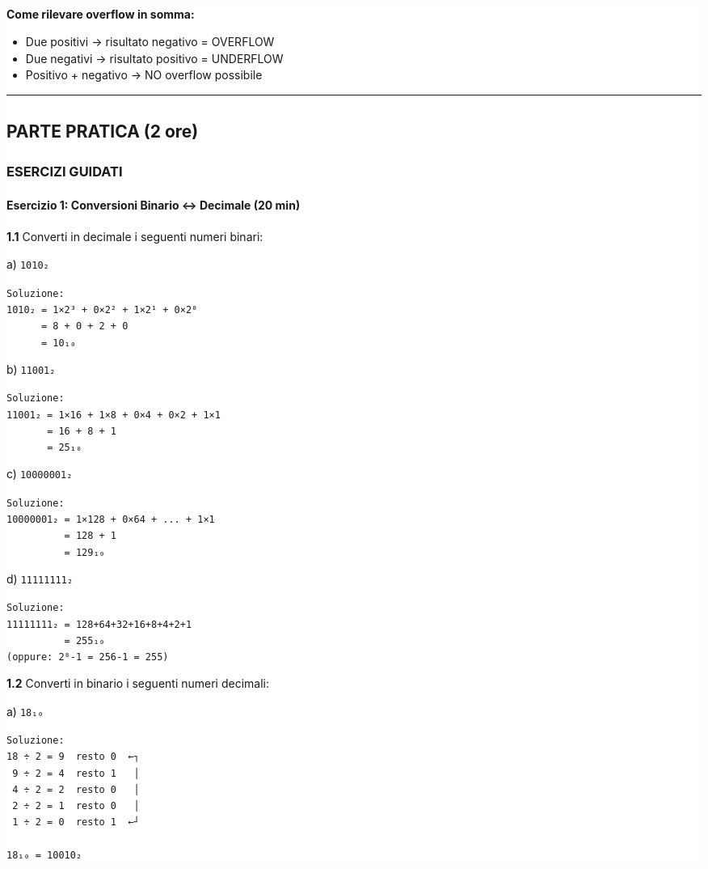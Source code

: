 **Come rilevare overflow in somma:**
- Due positivi → risultato negativo = OVERFLOW
- Due negativi → risultato positivo = UNDERFLOW
- Positivo + negativo → NO overflow possibile

---

## PARTE PRATICA (2 ore)

### ESERCIZI GUIDATI

#### Esercizio 1: Conversioni Binario ↔ Decimale (20 min)

**1.1** Converti in decimale i seguenti numeri binari:

a) `1010₂`
```
Soluzione:
1010₂ = 1×2³ + 0×2² + 1×2¹ + 0×2⁰
      = 8 + 0 + 2 + 0
      = 10₁₀
```

b) `11001₂`
```
Soluzione:
11001₂ = 1×16 + 1×8 + 0×4 + 0×2 + 1×1
       = 16 + 8 + 1
       = 25₁₀
```

c) `10000001₂`
```
Soluzione:
10000001₂ = 1×128 + 0×64 + ... + 1×1
          = 128 + 1
          = 129₁₀
```

d) `11111111₂`
```
Soluzione:
11111111₂ = 128+64+32+16+8+4+2+1
          = 255₁₀
(oppure: 2⁸-1 = 256-1 = 255)
```

**1.2** Converti in binario i seguenti numeri decimali:

a) `18₁₀`
```
Soluzione:
18 ÷ 2 = 9  resto 0  ←┐
 9 ÷ 2 = 4  resto 1   │
 4 ÷ 2 = 2  resto 0   │
 2 ÷ 2 = 1  resto 0   │
 1 ÷ 2 = 0  resto 1  ←┘

18₁₀ = 10010₂
```
